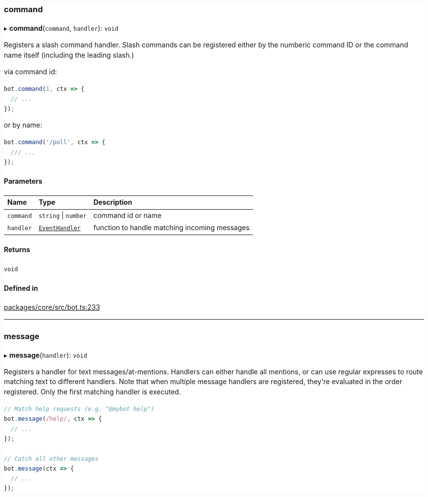 ### command

▸ **command**(`command`, `handler`): `void`

Registers a slash command handler. Slash commands can be registered either by
the numberic command ID or the command name itself (including the leading slash.)

via command id:

```typescript
bot.command(1, ctx => {
  // ...
});
```

or by name:

```typescript
bot.command('/poll', ctx => {
  /// ...
});
```

#### Parameters

| Name | Type | Description |
| :------ | :------ | :------ |
| `command` | `string` \| `number` | command id or name |
| `handler` | [`EventHandler`](../README.md#eventhandler) | function to handle matching incoming messages |

#### Returns

`void`

#### Defined in

[packages/core/src/bot.ts:233](https://github.com/googleworkspace/chat-framework-nodejs/blob/aa06265/packages/core/src/bot.ts#L233)

___

### message

▸ **message**(`handler`): `void`

Registers a handler for text messages/at-mentions. Handlers can either handle all mentions, or
can use regular expresses to route matching text to different handlers. Note that when multiple
message handlers are registered, they're evaluated in the order registered. Only the first matching
handler is executed.

```typescript
// Match help requests (e.g. "@mybot help")
bot.message(/help/, ctx => {
  // ...
});

// Catch all other messages
bot.message(ctx => {
  // ...
});
```
